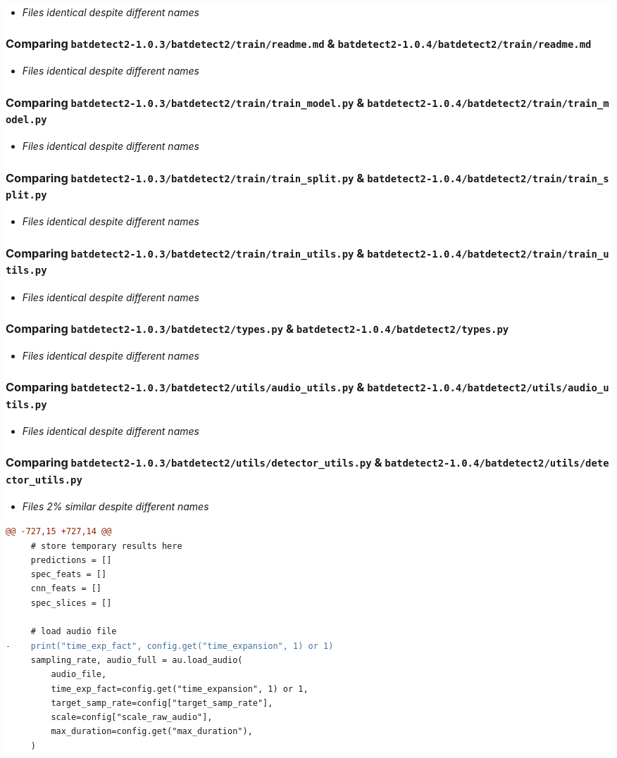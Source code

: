  * *Files identical despite different names*

### Comparing `batdetect2-1.0.3/batdetect2/train/readme.md` & `batdetect2-1.0.4/batdetect2/train/readme.md`

 * *Files identical despite different names*

### Comparing `batdetect2-1.0.3/batdetect2/train/train_model.py` & `batdetect2-1.0.4/batdetect2/train/train_model.py`

 * *Files identical despite different names*

### Comparing `batdetect2-1.0.3/batdetect2/train/train_split.py` & `batdetect2-1.0.4/batdetect2/train/train_split.py`

 * *Files identical despite different names*

### Comparing `batdetect2-1.0.3/batdetect2/train/train_utils.py` & `batdetect2-1.0.4/batdetect2/train/train_utils.py`

 * *Files identical despite different names*

### Comparing `batdetect2-1.0.3/batdetect2/types.py` & `batdetect2-1.0.4/batdetect2/types.py`

 * *Files identical despite different names*

### Comparing `batdetect2-1.0.3/batdetect2/utils/audio_utils.py` & `batdetect2-1.0.4/batdetect2/utils/audio_utils.py`

 * *Files identical despite different names*

### Comparing `batdetect2-1.0.3/batdetect2/utils/detector_utils.py` & `batdetect2-1.0.4/batdetect2/utils/detector_utils.py`

 * *Files 2% similar despite different names*

```diff
@@ -727,15 +727,14 @@
     # store temporary results here
     predictions = []
     spec_feats = []
     cnn_feats = []
     spec_slices = []
 
     # load audio file
-    print("time_exp_fact", config.get("time_expansion", 1) or 1)
     sampling_rate, audio_full = au.load_audio(
         audio_file,
         time_exp_fact=config.get("time_expansion", 1) or 1,
         target_samp_rate=config["target_samp_rate"],
         scale=config["scale_raw_audio"],
         max_duration=config.get("max_duration"),
     )
```
